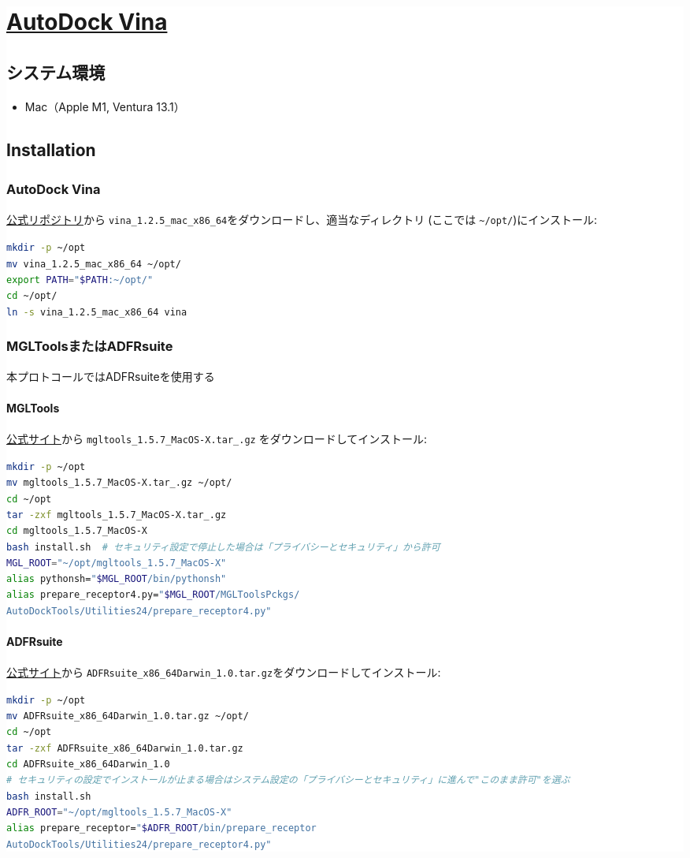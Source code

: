 # [AutoDock Vina](https://github.com/ccsb-scripps/AutoDock-Vina)

## システム環境
- Mac（Apple M1, Ventura 13.1）

## Installation
### AutoDock Vina
[公式リポジトリ](https://github.com/ccsb-scripps/AutoDock-Vina/releases/)から `vina_1.2.5_mac_x86_64`をダウンロードし、適当なディレクトリ (ここでは `~/opt/`)にインストール:

```bash
mkdir -p ~/opt
mv vina_1.2.5_mac_x86_64 ~/opt/
export PATH="$PATH:~/opt/"
cd ~/opt/
ln -s vina_1.2.5_mac_x86_64 vina
```

### MGLToolsまたはADFRsuite
本プロトコールではADFRsuiteを使用する

#### MGLTools
[公式サイト](https://ccsb.scripps.edu/mgltools/downloads/)から `mgltools_1.5.7_MacOS-X.tar_.gz` をダウンロードしてインストール:

```bash
mkdir -p ~/opt
mv mgltools_1.5.7_MacOS-X.tar_.gz ~/opt/
cd ~/opt
tar -zxf mgltools_1.5.7_MacOS-X.tar_.gz
cd mgltools_1.5.7_MacOS-X
bash install.sh  # セキュリティ設定で停止した場合は「プライバシーとセキュリティ」から許可
MGL_ROOT="~/opt/mgltools_1.5.7_MacOS-X"
alias pythonsh="$MGL_ROOT/bin/pythonsh"
alias prepare_receptor4.py="$MGL_ROOT/MGLToolsPckgs/
AutoDockTools/Utilities24/prepare_receptor4.py"
```

#### ADFRsuite
[公式サイト](https://ccsb.scripps.edu/adfr/downloads/)から `ADFRsuite_x86_64Darwin_1.0.tar.gz`をダウンロードしてインストール:
```bash
mkdir -p ~/opt
mv ADFRsuite_x86_64Darwin_1.0.tar.gz ~/opt/
cd ~/opt
tar -zxf ADFRsuite_x86_64Darwin_1.0.tar.gz
cd ADFRsuite_x86_64Darwin_1.0
# セキュリティの設定でインストールが止まる場合はシステム設定の「プライバシーとセキュリティ」に進んで"このまま許可"を選ぶ
bash install.sh
ADFR_ROOT="~/opt/mgltools_1.5.7_MacOS-X"
alias prepare_receptor="$ADFR_ROOT/bin/prepare_receptor
AutoDockTools/Utilities24/prepare_receptor4.py"
```
